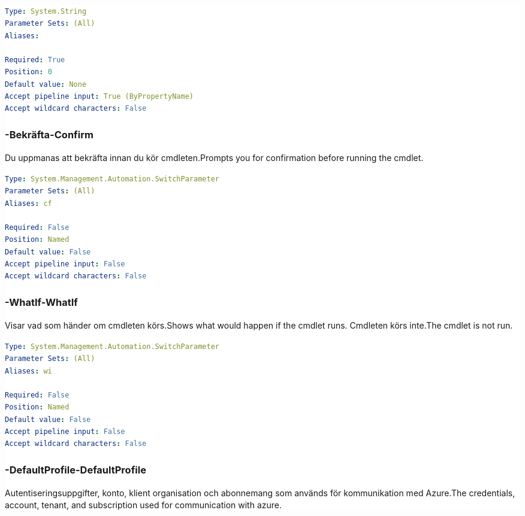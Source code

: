 ```yaml
Type: System.String
Parameter Sets: (All)
Aliases: 

Required: True
Position: 0
Default value: None
Accept pipeline input: True (ByPropertyName)
Accept wildcard characters: False
```

### <span data-ttu-id="e22db-126">-Bekräfta</span><span class="sxs-lookup"><span data-stu-id="e22db-126">-Confirm</span></span>
<span data-ttu-id="e22db-127">Du uppmanas att bekräfta innan du kör cmdleten.</span><span class="sxs-lookup"><span data-stu-id="e22db-127">Prompts you for confirmation before running the cmdlet.</span></span>

```yaml
Type: System.Management.Automation.SwitchParameter
Parameter Sets: (All)
Aliases: cf

Required: False
Position: Named
Default value: False
Accept pipeline input: False
Accept wildcard characters: False
```

### <span data-ttu-id="e22db-128">-WhatIf</span><span class="sxs-lookup"><span data-stu-id="e22db-128">-WhatIf</span></span>
<span data-ttu-id="e22db-129">Visar vad som händer om cmdleten körs.</span><span class="sxs-lookup"><span data-stu-id="e22db-129">Shows what would happen if the cmdlet runs.</span></span>
<span data-ttu-id="e22db-130">Cmdleten körs inte.</span><span class="sxs-lookup"><span data-stu-id="e22db-130">The cmdlet is not run.</span></span>

```yaml
Type: System.Management.Automation.SwitchParameter
Parameter Sets: (All)
Aliases: wi

Required: False
Position: Named
Default value: False
Accept pipeline input: False
Accept wildcard characters: False
```

### <span data-ttu-id="e22db-131">-DefaultProfile</span><span class="sxs-lookup"><span data-stu-id="e22db-131">-DefaultProfile</span></span>
<span data-ttu-id="e22db-132">Autentiseringsuppgifter, konto, klient organisation och abonnemang som används för kommunikation med Azure.</span><span class="sxs-lookup"><span data-stu-id="e22db-132">The credentials, account, tenant, and subscription used for communication with azure.</span></span>
